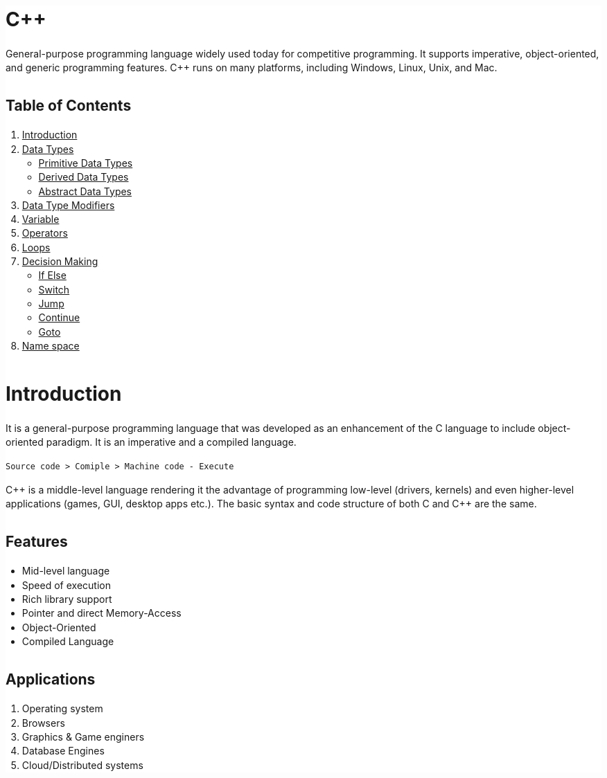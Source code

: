 # C++

General-purpose programming language widely used today for competitive programming. It supports imperative, object-oriented, and generic programming features. C++ runs on many platforms, including Windows, Linux, Unix, and Mac.

## Table of Contents

1. [Introduction](#introduction)
2. [Data Types](#data-types)
   - [Primitive Data Types](#primitive-data-types)
   - [Derived Data Types](#derived-data-types)
   - [Abstract Data Types](#abstract-data-types)
3. [Data Type Modifiers](#data-type-modifiers)
4. [Variable](#variable)
5. [Operators](#operators)
6. [Loops](#loops)
7. [Decision Making](#decision-making)
   - [If Else](#if-else)
   - [Switch](#switch)
   - [Jump](#jump)
   - [Continue](#continue)
   - [Goto](#Goto)
8. [Name space](#name-space)

# Introduction

It is a general-purpose programming language that was developed as an enhancement of the C language to include object-oriented paradigm. It is an imperative and a compiled language.

```
Source code > Comiple > Machine code - Execute
```

C++ is a middle-level language rendering it the advantage of programming low-level (drivers, kernels) and even higher-level applications (games, GUI, desktop apps etc.). The basic syntax and code structure of both C and C++ are the same.

## Features

- Mid-level language
- Speed of execution
- Rich library support
- Pointer and direct Memory-Access
- Object-Oriented
- Compiled Language

## Applications

1. Operating system
2. Browsers
3. Graphics & Game enginers
4. Database Engines
5. Cloud/Distributed systems
